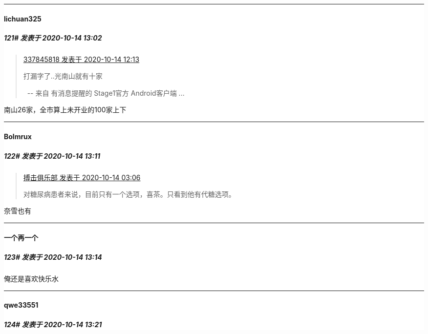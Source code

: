 



*****

####  lichuan325  
##### 121#       发表于 2020-10-14 13:02



<blockquote><a href="httphttps://bbs.saraba1st.com/2b/forum.php?mod=redirect&amp;goto=findpost&amp;pid=49047006&amp;ptid=1965024" target="_blank">337845818 发表于 2020-10-14 12:13</a>

打漏字了..光南山就有十家


  -- 来自 有消息提醒的 Stage1官方 Android客户端 ...</blockquote>
南山26家，全市算上未开业的100家上下







*****

####  Bolmrux  
##### 122#       发表于 2020-10-14 13:11



<blockquote><a href="httphttps://bbs.saraba1st.com/2b/forum.php?mod=redirect&amp;goto=findpost&amp;pid=49045156&amp;ptid=1965024" target="_blank">搏击俱乐部 发表于 2020-10-14 03:06</a>

对糖尿病患者来说，目前只有一个选项，喜茶。只看到他有代糖选项。</blockquote>
奈雪也有







*****

####  一个再一个  
##### 123#       发表于 2020-10-14 13:14




俺还是喜欢快乐水







*****

####  qwe33551  
##### 124#       发表于 2020-10-14 13:21


